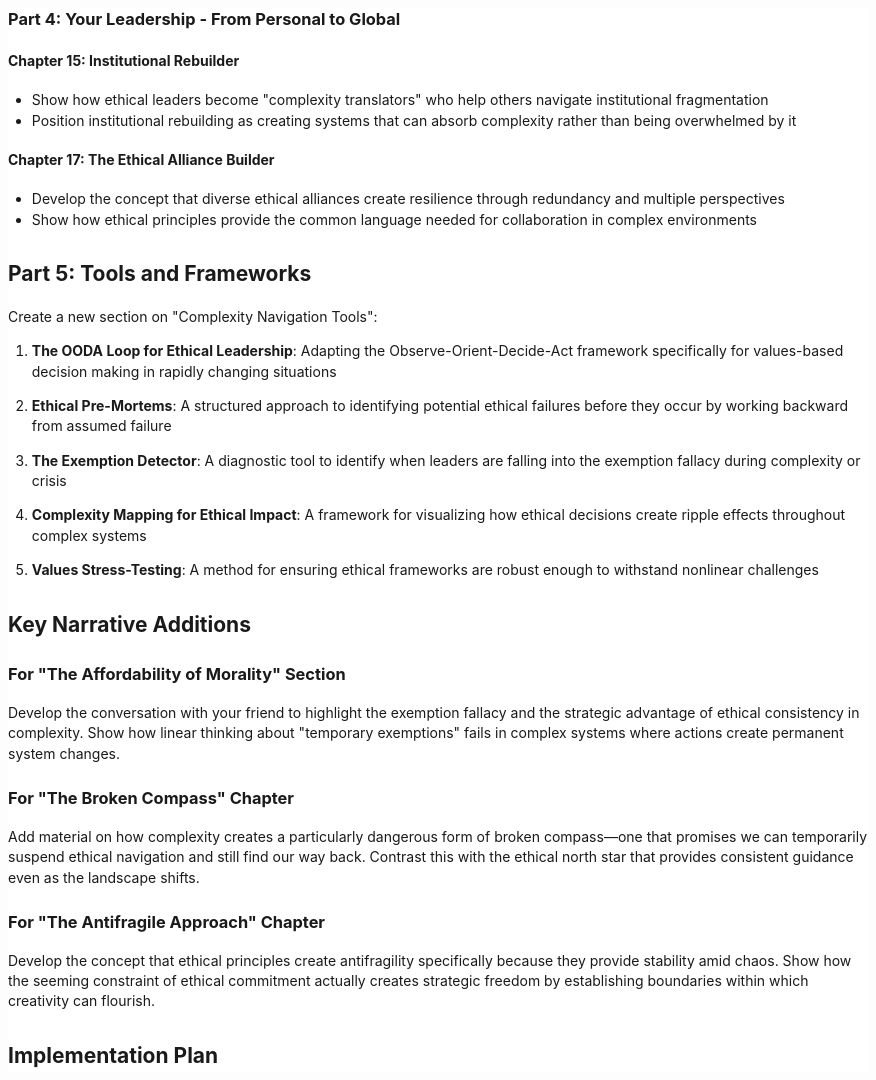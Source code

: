 ### Part 4: Your Leadership - From Personal to Global

#### Chapter 15: Institutional Rebuilder
- Show how ethical leaders become "complexity translators" who help others navigate institutional fragmentation
- Position institutional rebuilding as creating systems that can absorb complexity rather than being overwhelmed by it

#### Chapter 17: The Ethical Alliance Builder
- Develop the concept that diverse ethical alliances create resilience through redundancy and multiple perspectives
- Show how ethical principles provide the common language needed for collaboration in complex environments

## Part 5: Tools and Frameworks

Create a new section on "Complexity Navigation Tools":

1. **The OODA Loop for Ethical Leadership**: Adapting the Observe-Orient-Decide-Act framework specifically for values-based decision making in rapidly changing situations

2. **Ethical Pre-Mortems**: A structured approach to identifying potential ethical failures before they occur by working backward from assumed failure

3. **The Exemption Detector**: A diagnostic tool to identify when leaders are falling into the exemption fallacy during complexity or crisis

4. **Complexity Mapping for Ethical Impact**: A framework for visualizing how ethical decisions create ripple effects throughout complex systems

5. **Values Stress-Testing**: A method for ensuring ethical frameworks are robust enough to withstand nonlinear challenges

## Key Narrative Additions

### For "The Affordability of Morality" Section
Develop the conversation with your friend to highlight the exemption fallacy and the strategic advantage of ethical consistency in complexity. Show how linear thinking about "temporary exemptions" fails in complex systems where actions create permanent system changes.

### For "The Broken Compass" Chapter
Add material on how complexity creates a particularly dangerous form of broken compass—one that promises we can temporarily suspend ethical navigation and still find our way back. Contrast this with the ethical north star that provides consistent guidance even as the landscape shifts.

### For "The Antifragile Approach" Chapter
Develop the concept that ethical principles create antifragility specifically because they provide stability amid chaos. Show how the seeming constraint of ethical commitment actually creates strategic freedom by establishing boundaries within which creativity can flourish.

## Implementation Plan
